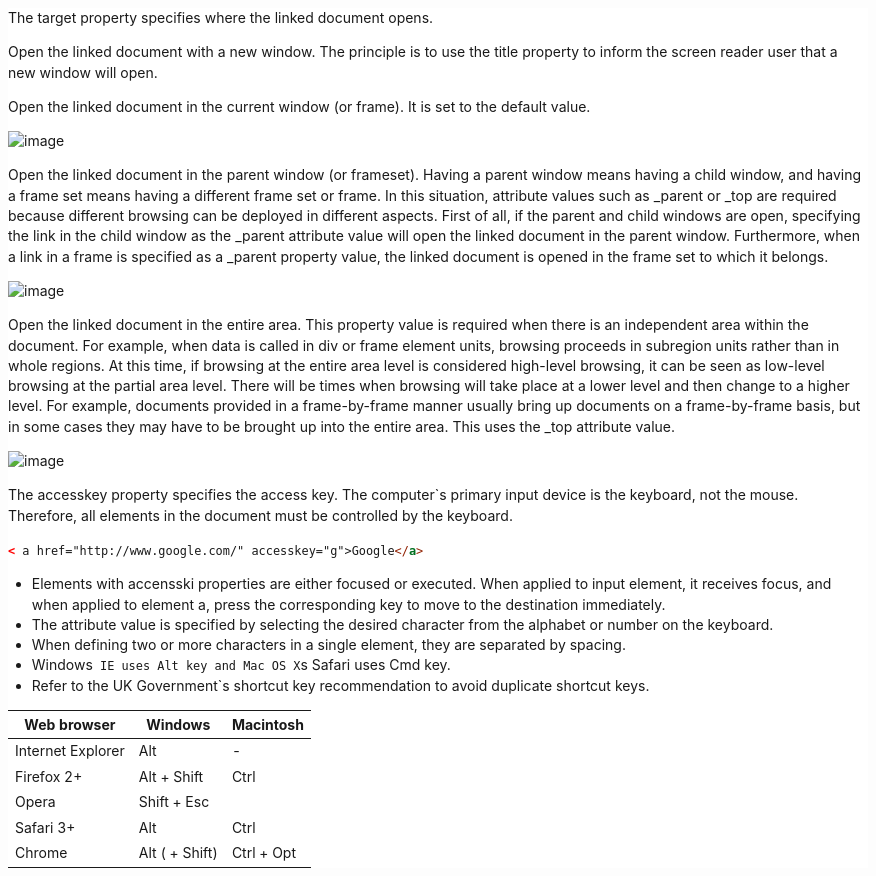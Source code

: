 The target property specifies where the linked document opens.

Open the linked document with a new window. The principle is to use the title property to inform the screen reader user that a new window will open.

Open the linked document in the current window (or frame). It is set to the default value.

![image](https://t1.daumcdn.net/cfile/tistory/275BEB41553E307F0F)

Open the linked document in the parent window (or frameset). Having a parent window means having a child window, and having a frame set means having a different frame set or frame. In this situation, attribute values such as _parent or _top are required because different browsing can be deployed in different aspects. First of all, if the parent and child windows are open, specifying the link in the child window as the _parent attribute value will open the linked document in the parent window. Furthermore, when a link in a frame is specified as a _parent property value, the linked document is opened in the frame set to which it belongs.

![image](https://t1.daumcdn.net/cfile/tistory/27149A45553E30C737)

Open the linked document in the entire area. This property value is required when there is an independent area within the document. For example, when data is called in div or frame element units, browsing proceeds in subregion units rather than in whole regions. At this time, if browsing at the entire area level is considered high-level browsing, it can be seen as low-level browsing at the partial area level. There will be times when browsing will take place at a lower level and then change to a higher level. For example, documents provided in a frame-by-frame manner usually bring up documents on a frame-by-frame basis, but in some cases they may have to be brought up into the entire area. This uses the _top attribute value.

![image](https://t1.daumcdn.net/cfile/tistory/2554DA41553E30F618)

The accesskey property specifies the access key. The computer`s primary input device is the keyboard, not the mouse. Therefore, all elements in the document must be controlled by the keyboard.

```html
< a href="http://www.google.com/" accesskey="g">Google</a>

```

- Elements with accensski properties are either focused or executed. When applied to input element, it receives focus, and when applied to element a, press the corresponding key to move to the destination immediately.
- The attribute value is specified by selecting the desired character from the alphabet or number on the keyboard.
- When defining two or more characters in a single element, they are separated by spacing.
- Windows` IE uses Alt key and Mac OS X`s Safari uses Cmd key.
- Refer to the UK Government`s shortcut key recommendation to avoid duplicate shortcut keys.

| Web browser | Windows | Macintosh |
| ----------------- | ----------------- | ----------------- |
| Internet Explorer | Alt | \- |
| Firefox 2+ | Alt + Shift | Ctrl |
| Opera | Shift + Esc | |
| Safari 3+ | Alt | Ctrl |
| Chrome | Alt ( + Shift) | Ctrl + Opt |
